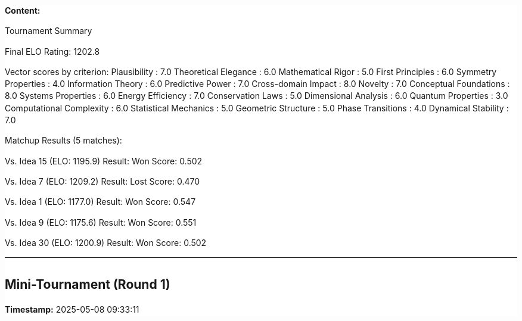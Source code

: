 **Content:**

Tournament Summary

Final ELO Rating: 1202.8

Vector scores by criterion:
Plausibility             : 7.0
Theoretical Elegance     : 6.0
Mathematical Rigor       : 5.0
First Principles         : 6.0
Symmetry Properties      : 4.0
Information Theory       : 6.0
Predictive Power         : 7.0
Cross-domain Impact      : 8.0
Novelty                  : 7.0
Conceptual Foundations   : 8.0
Systems Properties       : 6.0
Energy Efficiency        : 7.0
Conservation Laws        : 5.0
Dimensional Analysis     : 6.0
Quantum Properties       : 3.0
Computational Complexity : 6.0
Statistical Mechanics    : 5.0
Geometric Structure      : 5.0
Phase Transitions        : 4.0
Dynamical Stability      : 7.0

Matchup Results (5 matches):

Vs. Idea 15 (ELO: 1195.9)
Result: Won
Score: 0.502

Vs. Idea 7 (ELO: 1209.2)
Result: Lost
Score: 0.470

Vs. Idea 1 (ELO: 1177.0)
Result: Won
Score: 0.547

Vs. Idea 9 (ELO: 1175.6)
Result: Won
Score: 0.551

Vs. Idea 30 (ELO: 1200.9)
Result: Won
Score: 0.502


---

## Mini-Tournament (Round 1)

**Timestamp:** 2025-05-08 09:33:11
